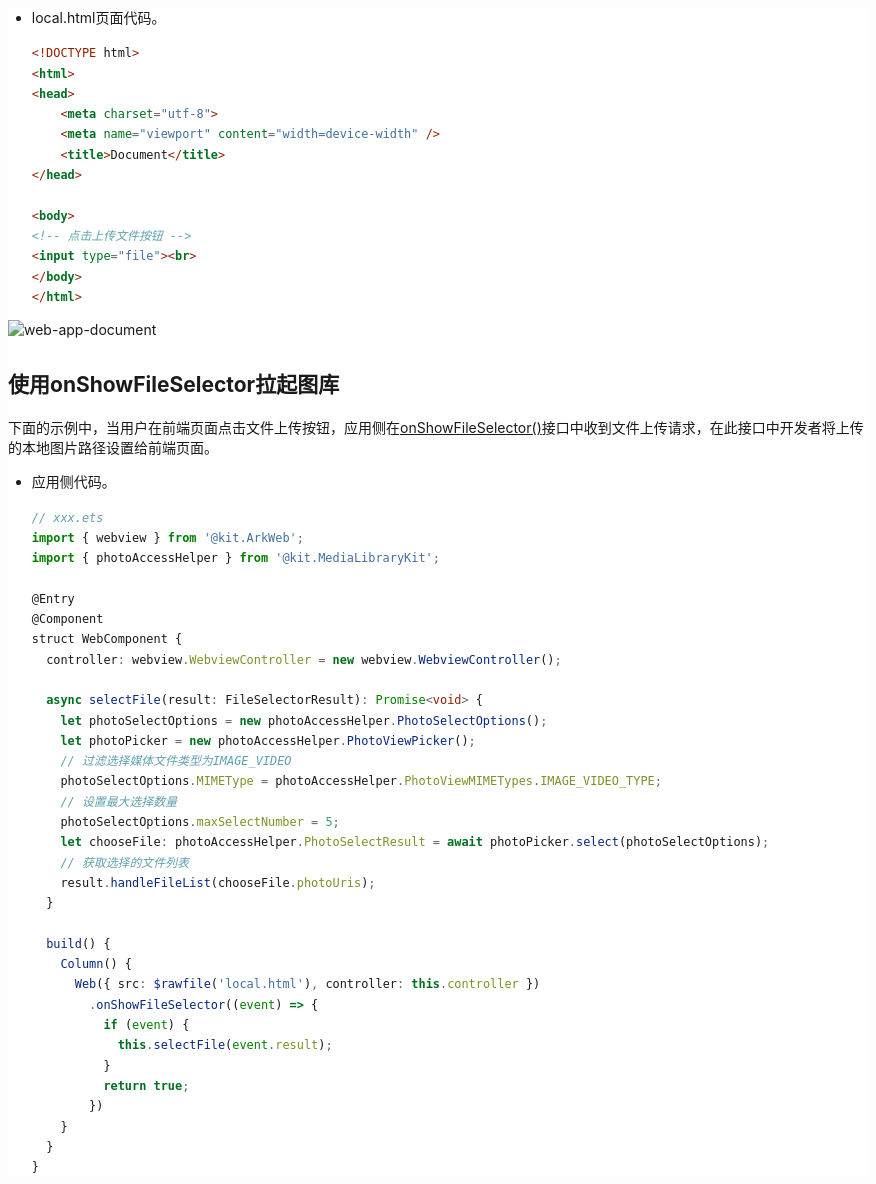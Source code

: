 
- local.html页面代码。
  
  ```html
  <!DOCTYPE html>
  <html>
  <head>
      <meta charset="utf-8">
      <meta name="viewport" content="width=device-width" />
      <title>Document</title>
  </head>

  <body>
  <!-- 点击上传文件按钮 -->
  <input type="file"><br>
  </body>
  </html>
  ```
![web-app-document](./figures/web-app-document.gif)

## 使用onShowFileSelector拉起图库

下面的示例中，当用户在前端页面点击文件上传按钮，应用侧在[onShowFileSelector()](../reference/apis-arkweb/arkts-basic-components-web-events.md#onshowfileselector9)接口中收到文件上传请求，在此接口中开发者将上传的本地图片路径设置给前端页面。


- 应用侧代码。
  
  ```ts
  // xxx.ets
  import { webview } from '@kit.ArkWeb';
  import { photoAccessHelper } from '@kit.MediaLibraryKit';

  @Entry
  @Component
  struct WebComponent {
    controller: webview.WebviewController = new webview.WebviewController();

    async selectFile(result: FileSelectorResult): Promise<void> {
      let photoSelectOptions = new photoAccessHelper.PhotoSelectOptions();
      let photoPicker = new photoAccessHelper.PhotoViewPicker();
      // 过滤选择媒体文件类型为IMAGE_VIDEO
      photoSelectOptions.MIMEType = photoAccessHelper.PhotoViewMIMETypes.IMAGE_VIDEO_TYPE;
      // 设置最大选择数量
      photoSelectOptions.maxSelectNumber = 5;
      let chooseFile: photoAccessHelper.PhotoSelectResult = await photoPicker.select(photoSelectOptions);
      // 获取选择的文件列表
      result.handleFileList(chooseFile.photoUris);
    }

    build() {
      Column() {
        Web({ src: $rawfile('local.html'), controller: this.controller })
          .onShowFileSelector((event) => {
            if (event) {
              this.selectFile(event.result);
            }
            return true;
          })
      }
    }
  }
  ```
